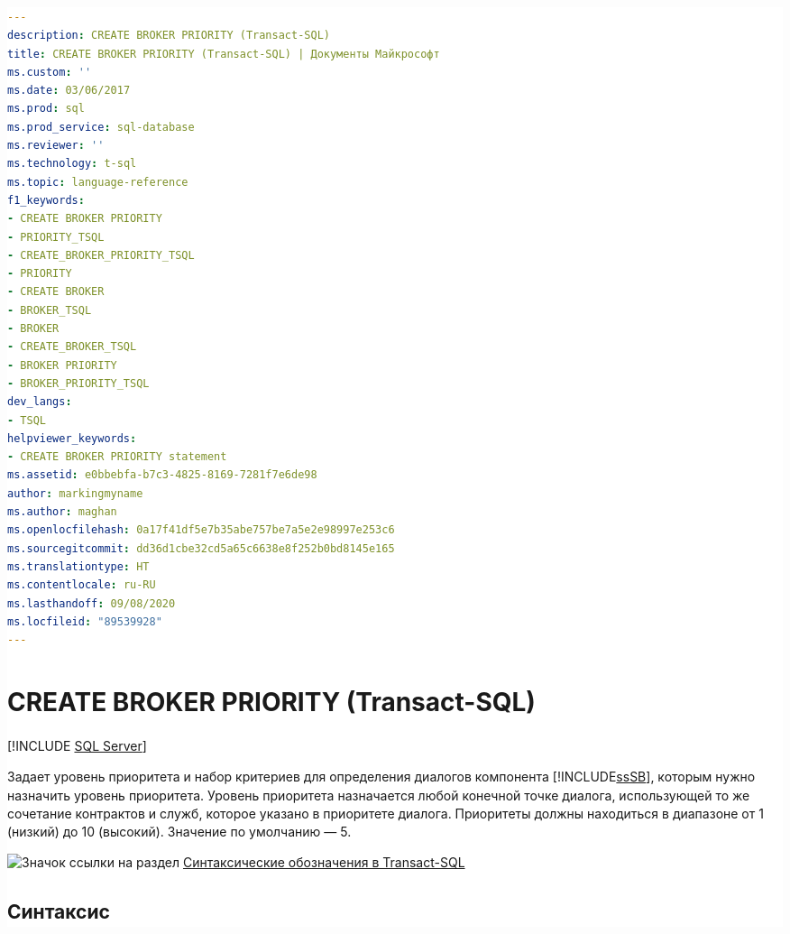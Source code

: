 ```yaml
---
description: CREATE BROKER PRIORITY (Transact-SQL)
title: CREATE BROKER PRIORITY (Transact-SQL) | Документы Майкрософт
ms.custom: ''
ms.date: 03/06/2017
ms.prod: sql
ms.prod_service: sql-database
ms.reviewer: ''
ms.technology: t-sql
ms.topic: language-reference
f1_keywords:
- CREATE BROKER PRIORITY
- PRIORITY_TSQL
- CREATE_BROKER_PRIORITY_TSQL
- PRIORITY
- CREATE BROKER
- BROKER_TSQL
- BROKER
- CREATE_BROKER_TSQL
- BROKER PRIORITY
- BROKER_PRIORITY_TSQL
dev_langs:
- TSQL
helpviewer_keywords:
- CREATE BROKER PRIORITY statement
ms.assetid: e0bbebfa-b7c3-4825-8169-7281f7e6de98
author: markingmyname
ms.author: maghan
ms.openlocfilehash: 0a17f41df5e7b35abe757be7a5e2e98997e253c6
ms.sourcegitcommit: dd36d1cbe32cd5a65c6638e8f252b0bd8145e165
ms.translationtype: HT
ms.contentlocale: ru-RU
ms.lasthandoff: 09/08/2020
ms.locfileid: "89539928"
---
```

# <a name="create-broker-priority-transact-sql"></a>CREATE BROKER PRIORITY (Transact-SQL)
[!INCLUDE [SQL Server](../../includes/applies-to-version/sqlserver.md)]

  Задает уровень приоритета и набор критериев для определения диалогов компонента [!INCLUDE[ssSB](../../includes/sssb-md.md)], которым нужно назначить уровень приоритета. Уровень приоритета назначается любой конечной точке диалога, использующей то же сочетание контрактов и служб, которое указано в приоритете диалога. Приоритеты должны находиться в диапазоне от 1 (низкий) до 10 (высокий). Значение по умолчанию — 5.  
  
 ![Значок ссылки на раздел](../../database-engine/configure-windows/media/topic-link.gif "Значок ссылки на раздел") [Синтаксические обозначения в Transact-SQL](../../t-sql/language-elements/transact-sql-syntax-conventions-transact-sql.md)  
  
## <a name="syntax"></a>Синтаксис  
  